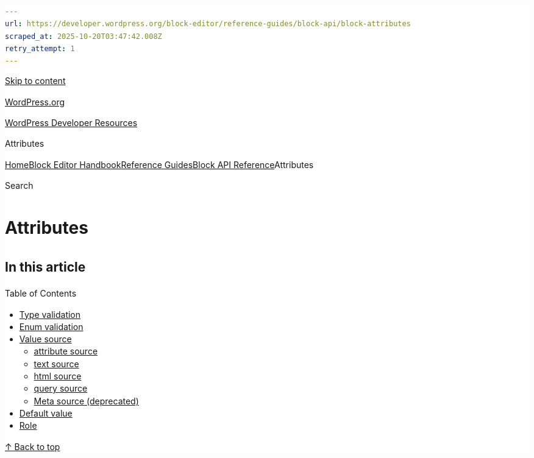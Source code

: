 ```yaml
---
url: https://developer.wordpress.org/block-editor/reference-guides/block-api/block-attributes
scraped_at: 2025-10-20T03:47:42.008Z
retry_attempt: 1
---
```


[Skip to content](https://developer.wordpress.org/block-editor/reference-guides/block-api/block-attributes/#wp--skip-link--target)

[WordPress.org](https://wordpress.org/)

[WordPress Developer Resources](https://developer.wordpress.org/)

Attributes


[Home](https://developer.wordpress.org/)[Block Editor Handbook](https://developer.wordpress.org/block-editor/)[Reference Guides](https://developer.wordpress.org/block-editor/reference-guides/)[Block API Reference](https://developer.wordpress.org/block-editor/reference-guides/block-api/)Attributes

Search

# Attributes

## In this article

Table of Contents

- [Type validation](https://developer.wordpress.org/block-editor/reference-guides/block-api/block-attributes/#type-validation)
- [Enum validation](https://developer.wordpress.org/block-editor/reference-guides/block-api/block-attributes/#enum-validation)
- [Value source](https://developer.wordpress.org/block-editor/reference-guides/block-api/block-attributes/#value-source)
  - [attribute source](https://developer.wordpress.org/block-editor/reference-guides/block-api/block-attributes/#attribute-source)
  - [text source](https://developer.wordpress.org/block-editor/reference-guides/block-api/block-attributes/#text-source)
  - [html source](https://developer.wordpress.org/block-editor/reference-guides/block-api/block-attributes/#html-source)
  - [query source](https://developer.wordpress.org/block-editor/reference-guides/block-api/block-attributes/#query-source)
  - [Meta source (deprecated)](https://developer.wordpress.org/block-editor/reference-guides/block-api/block-attributes/#meta-source-deprecated)
- [Default value](https://developer.wordpress.org/block-editor/reference-guides/block-api/block-attributes/#default-value)
- [Role](https://developer.wordpress.org/block-editor/reference-guides/block-api/block-attributes/#role)

[↑ Back to top](https://developer.wordpress.org/block-editor/reference-guides/block-api/block-attributes/#wp--skip-link--target)
